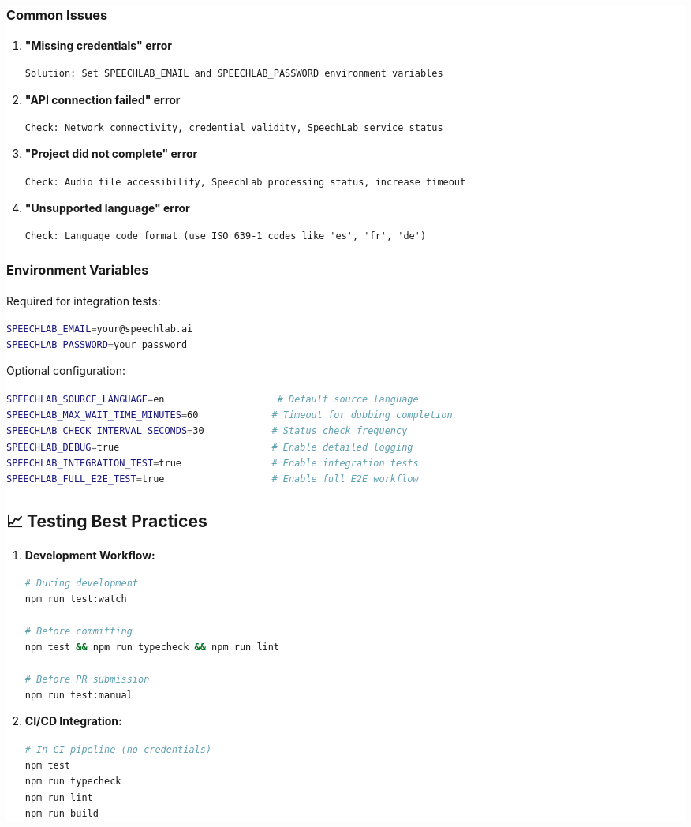 ### Common Issues

1. **"Missing credentials" error**
   ```
   Solution: Set SPEECHLAB_EMAIL and SPEECHLAB_PASSWORD environment variables
   ```

2. **"API connection failed" error**
   ```
   Check: Network connectivity, credential validity, SpeechLab service status
   ```

3. **"Project did not complete" error**
   ```
   Check: Audio file accessibility, SpeechLab processing status, increase timeout
   ```

4. **"Unsupported language" error**
   ```
   Check: Language code format (use ISO 639-1 codes like 'es', 'fr', 'de')
   ```

### Environment Variables

Required for integration tests:
```bash
SPEECHLAB_EMAIL=your@speechlab.ai
SPEECHLAB_PASSWORD=your_password
```

Optional configuration:
```bash
SPEECHLAB_SOURCE_LANGUAGE=en                    # Default source language
SPEECHLAB_MAX_WAIT_TIME_MINUTES=60             # Timeout for dubbing completion
SPEECHLAB_CHECK_INTERVAL_SECONDS=30            # Status check frequency
SPEECHLAB_DEBUG=true                           # Enable detailed logging
SPEECHLAB_INTEGRATION_TEST=true                # Enable integration tests
SPEECHLAB_FULL_E2E_TEST=true                   # Enable full E2E workflow
```

## 📈 Testing Best Practices

1. **Development Workflow:**
   ```bash
   # During development
   npm run test:watch
   
   # Before committing
   npm test && npm run typecheck && npm run lint
   
   # Before PR submission
   npm run test:manual
   ```

2. **CI/CD Integration:**
   ```bash
   # In CI pipeline (no credentials)
   npm test
   npm run typecheck  
   npm run lint
   npm run build
   ```
